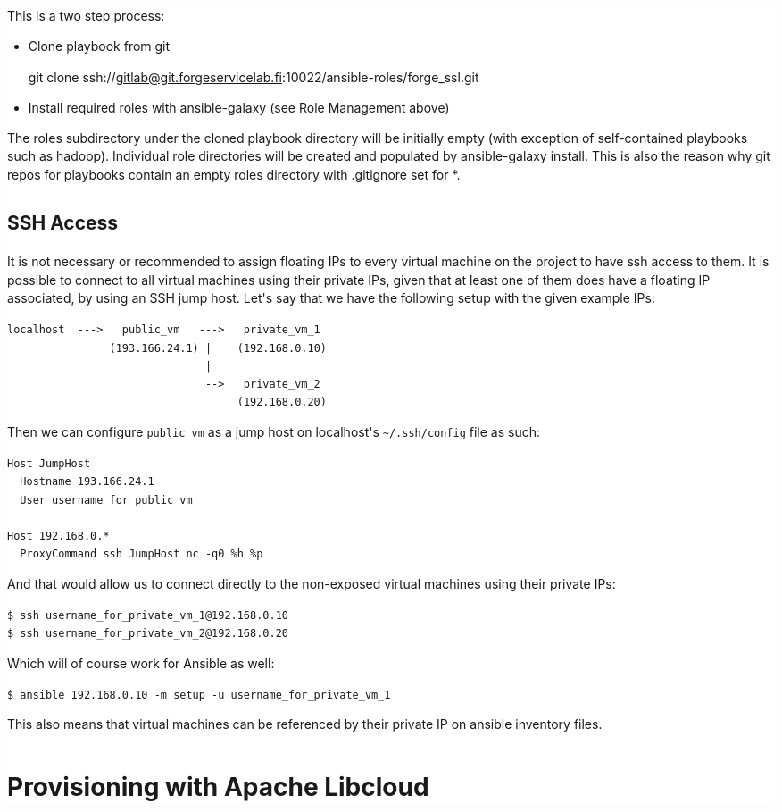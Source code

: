 This is a two step process:

-   Clone playbook from git



    git clone ssh://gitlab@git.forgeservicelab.fi:10022/ansible-roles/forge_ssl.git

-   Install required roles with ansible-galaxy (see Role
    Management above)

The roles subdirectory under the cloned playbook directory will be
initially empty (with exception of self-contained playbooks such as
hadoop). Individual role directories will be created and populated by
ansible-galaxy install. This is also the reason why git repos for
playbooks contain an empty roles directory with .gitignore set for \*.

SSH Access
---------------------------------------------

It is not necessary or recommended to assign floating IPs to every
virtual machine on the project to have ssh access to them. It is
possible to connect to all virtual machines using their private IPs,
given that at least one of them does have a floating IP associated, by
using an SSH jump host. Let's say that we have the following setup with
the given example IPs:

    localhost  --->   public_vm   --->   private_vm_1
                    (193.166.24.1) |    (192.168.0.10)
                                   |
                                   -->   private_vm_2
                                        (192.168.0.20)

Then we can configure `public_vm` as a jump host on localhost's
`~/.ssh/config` file as such:

    Host JumpHost
      Hostname 193.166.24.1
      User username_for_public_vm

    Host 192.168.0.*
      ProxyCommand ssh JumpHost nc -q0 %h %p

And that would allow us to connect directly to the non-exposed virtual
machines using their private IPs:

    $ ssh username_for_private_vm_1@192.168.0.10
    $ ssh username_for_private_vm_2@192.168.0.20

Which will of course work for Ansible as well:

    $ ansible 192.168.0.10 -m setup -u username_for_private_vm_1

This also means that virtual machines can be referenced by their private
IP on ansible inventory files.

Provisioning with Apache Libcloud
========================================================================================
